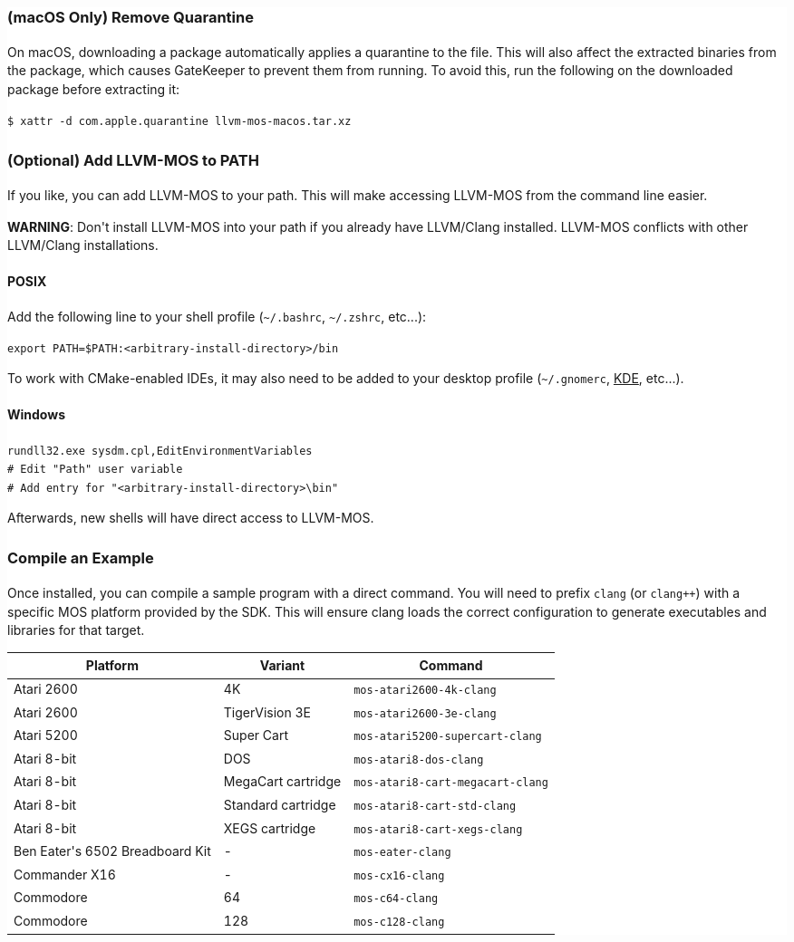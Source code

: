 ### (macOS Only) Remove Quarantine

On macOS, downloading a package automatically applies a quarantine to the file.
This will also affect the extracted binaries from the package, which causes
GateKeeper to prevent them from running. To avoid this, run the following on the
downloaded package before extracting it:

```shell
$ xattr -d com.apple.quarantine llvm-mos-macos.tar.xz
```

### (Optional) Add LLVM-MOS to PATH

If you like, you can add LLVM-MOS to your path. This will make accessing
LLVM-MOS from the command line easier.

**WARNING**: Don't install LLVM-MOS into your path if you already have LLVM/Clang
installed. LLVM-MOS conflicts with other LLVM/Clang installations.

#### POSIX

Add the following line to your shell profile (`~/.bashrc`, `~/.zshrc`, etc...):

```console
export PATH=$PATH:<arbitrary-install-directory>/bin
```

To work with CMake-enabled IDEs, it may also need to be added to your desktop
profile (`~/.gnomerc`,
[KDE](https://userbase.kde.org/Session_Environment_Variables), etc...).

#### Windows

```console
rundll32.exe sysdm.cpl,EditEnvironmentVariables
# Edit "Path" user variable
# Add entry for "<arbitrary-install-directory>\bin"
```

Afterwards, new shells will have direct access to LLVM-MOS.

### Compile an Example

Once installed, you can compile a sample program with a direct command. You will
need to prefix `clang` (or `clang++`) with a specific MOS platform provided by
the SDK. This will ensure clang loads the correct configuration to generate
executables and libraries for that target.

| Platform                        | Variant            | Command                          |
|---------------------------------|--------------------|----------------------------------|
| Atari 2600                      | 4K                 | `mos-atari2600-4k-clang`         |
| Atari 2600                      | TigerVision 3E     | `mos-atari2600-3e-clang`         |
| Atari 5200                      | Super Cart         | `mos-atari5200-supercart-clang`  |
| Atari 8-bit                     | DOS                | `mos-atari8-dos-clang`           |
| Atari 8-bit                     | MegaCart cartridge | `mos-atari8-cart-megacart-clang` |
| Atari 8-bit                     | Standard cartridge | `mos-atari8-cart-std-clang`      |
| Atari 8-bit                     | XEGS cartridge     | `mos-atari8-cart-xegs-clang`     |
| Ben Eater's 6502 Breadboard Kit | -                  | `mos-eater-clang`                |
| Commander X16                   | -                  | `mos-cx16-clang`                 |
| Commodore                       | 64                 | `mos-c64-clang`                  |
| Commodore                       | 128                | `mos-c128-clang`                 |